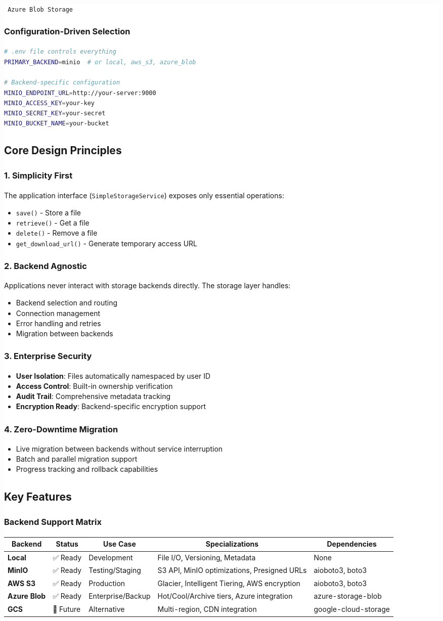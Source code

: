 ```
 Azure Blob Storage
```

### Configuration-Driven Selection
```bash
# .env file controls everything
PRIMARY_BACKEND=minio  # or local, aws_s3, azure_blob

# Backend-specific configuration
MINIO_ENDPOINT_URL=http://your-server:9000
MINIO_ACCESS_KEY=your-key
MINIO_SECRET_KEY=your-secret
MINIO_BUCKET_NAME=your-bucket
```

## Core Design Principles

### 1. Simplicity First
The application interface (`SimpleStorageService`) exposes only essential operations:
- `save()` - Store a file
- `retrieve()` - Get a file
- `delete()` - Remove a file
- `get_download_url()` - Generate temporary access URL

### 2. Backend Agnostic
Applications never interact with storage backends directly. The storage layer handles:
- Backend selection and routing
- Connection management
- Error handling and retries
- Migration between backends

### 3. Enterprise Security
- **User Isolation**: Files automatically namespaced by user ID
- **Access Control**: Built-in ownership verification
- **Audit Trail**: Comprehensive metadata tracking
- **Encryption Ready**: Backend-specific encryption support

### 4. Zero-Downtime Migration
- Live migration between backends without service interruption
- Batch and parallel migration support
- Progress tracking and rollback capabilities

## Key Features

### Backend Support Matrix

| Backend | Status | Use Case | Specializations | Dependencies |
|---------|--------|----------|-----------------|--------------|
| **Local** | ✅ Ready | Development | File I/O, Versioning, Metadata | None |
| **MinIO** | ✅ Ready | Testing/Staging | S3 API, MinIO optimizations, Presigned URLs | aioboto3, boto3 |
| **AWS S3** | ✅ Ready | Production | Glacier, Intelligent Tiering, AWS encryption | aioboto3, boto3 |
| **Azure Blob** | ✅ Ready | Enterprise/Backup | Hot/Cool/Archive tiers, Azure integration | azure-storage-blob |
| **GCS** | 🔄 Future | Alternative | Multi-region, CDN integration | google-cloud-storage |
